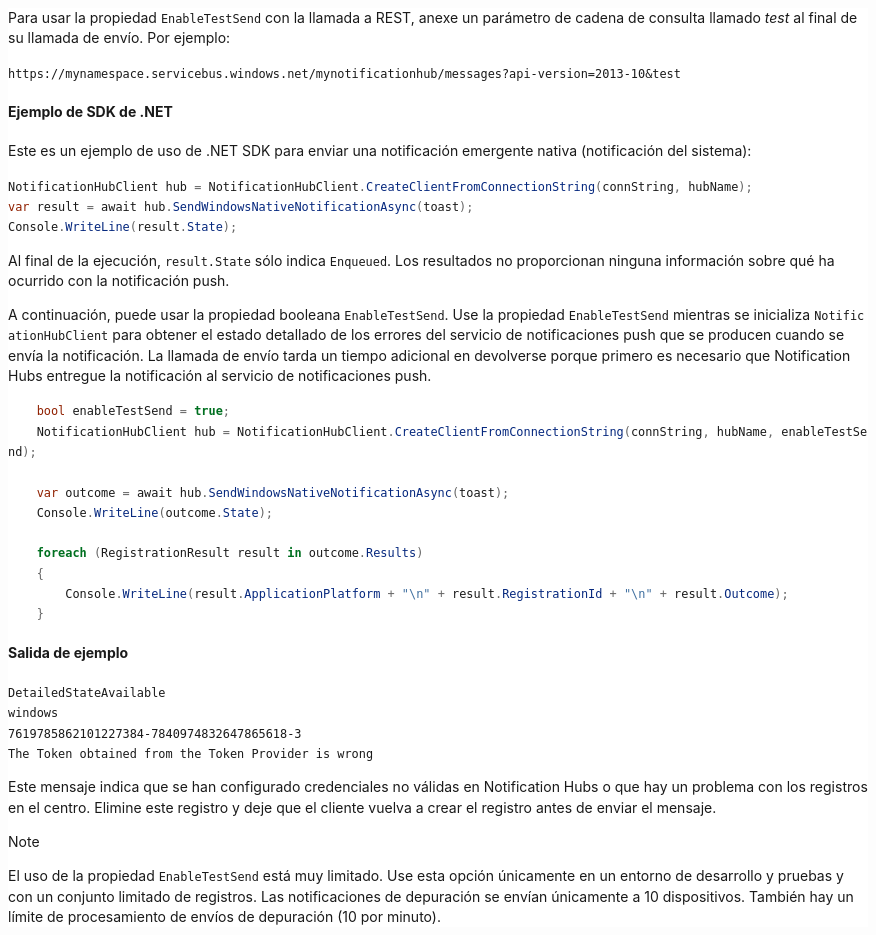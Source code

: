 Para usar la propiedad `EnableTestSend` con la llamada a REST, anexe un parámetro de cadena de consulta llamado *test* al final de su llamada de envío. Por ejemplo:

```text
https://mynamespace.servicebus.windows.net/mynotificationhub/messages?api-version=2013-10&test
```

#### <a name="net-sdk-example"></a>Ejemplo de SDK de .NET

Este es un ejemplo de uso de .NET SDK para enviar una notificación emergente nativa (notificación del sistema):

```csharp
NotificationHubClient hub = NotificationHubClient.CreateClientFromConnectionString(connString, hubName);
var result = await hub.SendWindowsNativeNotificationAsync(toast);
Console.WriteLine(result.State);
```

Al final de la ejecución, `result.State` sólo indica `Enqueued`. Los resultados no proporcionan ninguna información sobre qué ha ocurrido con la notificación push.

A continuación, puede usar la propiedad booleana `EnableTestSend`. Use la propiedad `EnableTestSend` mientras se inicializa `NotificationHubClient` para obtener el estado detallado de los errores del servicio de notificaciones push que se producen cuando se envía la notificación. La llamada de envío tarda un tiempo adicional en devolverse porque primero es necesario que Notification Hubs entregue la notificación al servicio de notificaciones push.

```csharp
    bool enableTestSend = true;
    NotificationHubClient hub = NotificationHubClient.CreateClientFromConnectionString(connString, hubName, enableTestSend);

    var outcome = await hub.SendWindowsNativeNotificationAsync(toast);
    Console.WriteLine(outcome.State);

    foreach (RegistrationResult result in outcome.Results)
    {
        Console.WriteLine(result.ApplicationPlatform + "\n" + result.RegistrationId + "\n" + result.Outcome);
    }
```

#### <a name="sample-output"></a>Salida de ejemplo

```text
DetailedStateAvailable
windows
7619785862101227384-7840974832647865618-3
The Token obtained from the Token Provider is wrong
```

Este mensaje indica que se han configurado credenciales no válidas en Notification Hubs o que hay un problema con los registros en el centro. Elimine este registro y deje que el cliente vuelva a crear el registro antes de enviar el mensaje.

> [!NOTE]
> El uso de la propiedad `EnableTestSend` está muy limitado. Use esta opción únicamente en un entorno de desarrollo y pruebas y con un conjunto limitado de registros. Las notificaciones de depuración se envían únicamente a 10 dispositivos. También hay un límite de procesamiento de envíos de depuración (10 por minuto).


[0]: ./media/notification-hubs-push-notification-fixer/Architecture.png
[1]: ./media/notification-hubs-push-notification-fixer/FCMConfigure.png
[3]: ./media/notification-hubs-push-notification-fixer/FCMServerKey.png
[4]: ../../includes/media/notification-hubs-portal-create-new-hub/notification-hubs-connection-strings-portal.png
[5]: ./media/notification-hubs-push-notification-fixer/PortalDashboard.png
[6]: ./media/notification-hubs-push-notification-fixer/PortalAnalytics.png
[7]: ./media/notification-hubs-ios-get-started/notification-hubs-test-send.png
[8]: ./media/notification-hubs-push-notification-fixer/VSRegistrations.png
[9]: ./media/notification-hubs-push-notification-fixer/vsserverexplorer.png
[10]: ./media/notification-hubs-push-notification-fixer/VSTestNotification.png
[Introducción a Notification Hubs]: notification-hubs-push-notification-overview.md
[Introducción a Azure Notification Hubs]: notification-hubs-windows-store-dotnet-get-started-wns-push-notification.md
[Templates]: /previous-versions/azure/azure-services/dn530748(v=azure.100) (Plantillas [C++])
[APNs overview]: https://developer.apple.com/library/content/documentation/NetworkingInternet/Conceptual/RemoteNotificationsPG/APNSOverview.html (Introducción a Apple Push Notification Service)
[Acerca de los mensajes de FCM]: https://firebase.google.com/docs/cloud-messaging/concept-options
[Export and modify registrations in bulk]: /previous-versions/azure/azure-services/dn790624(v=azure.100)
[Service Bus Explorer code]: https://code.msdn.microsoft.com/windowsazure/Service-Bus-Explorer-f2abca5a
[View device registrations for notification hubs]: /previous-versions/windows/apps/dn792122(v=win.10)
[Deep dive: Visual Studio 2013 Update 2 RC and Azure SDK 2.3]: https://azure.microsoft.com/blog/2014/04/09/deep-dive-visual-studio-2013-update-2-rc-and-azure-sdk-2-3/#NotificationHubs (Análisis a fondo: Visual Studio 2013 Update 2 RC y Azure SDK 2.3)
[Announcing release of Visual Studio 2013 Update 3 and Azure SDK 2.4]: https://azure.microsoft.com/blog/2014/08/04/announcing-release-of-visual-studio-2013-update-3-and-azure-sdk-2-4/ (Anuncio del lanzamiento de Visual Studio 2013 Update 3 y Azure SDK 2.4)
[EnableTestSend]: /dotnet/api/microsoft.azure.notificationhubs.notificationhubclient.enabletestsend
[Programmatic telemetry access]: /previous-versions/azure/azure-services/dn458823(v=azure.100)